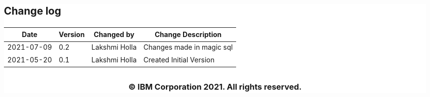 
## Change log
| Date | Version | Changed by | Change Description |
|------|--------|--------|---------|
| 2021-07-09 | 0.2 |Lakshmi Holla | Changes made in magic sql|
| 2021-05-20 | 0.1 |Lakshmi Holla | Created Initial Version |


## <h3 align="center"> © IBM Corporation 2021. All rights reserved. <h3/>

